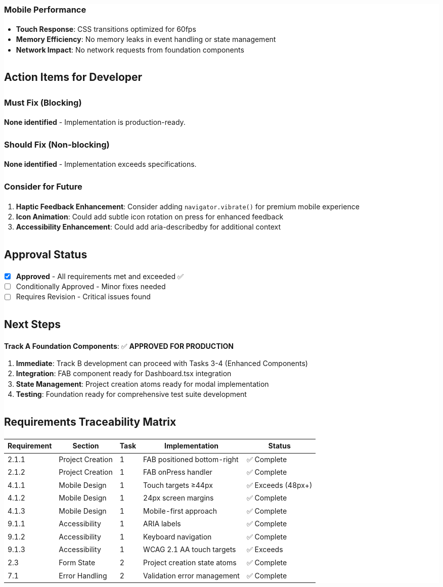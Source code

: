 ### Mobile Performance
- **Touch Response**: CSS transitions optimized for 60fps
- **Memory Efficiency**: No memory leaks in event handling or state management
- **Network Impact**: No network requests from foundation components

## Action Items for Developer

### Must Fix (Blocking)
**None identified** - Implementation is production-ready.

### Should Fix (Non-blocking)  
**None identified** - Implementation exceeds specifications.

### Consider for Future
1. **Haptic Feedback Enhancement**: Consider adding `navigator.vibrate()` for premium mobile experience
2. **Icon Animation**: Could add subtle icon rotation on press for enhanced feedback
3. **Accessibility Enhancement**: Could add aria-describedby for additional context

## Approval Status
- [x] **Approved** - All requirements met and exceeded ✅
- [ ] Conditionally Approved - Minor fixes needed
- [ ] Requires Revision - Critical issues found

## Next Steps

**Track A Foundation Components**: ✅ **APPROVED FOR PRODUCTION**

1. **Immediate**: Track B development can proceed with Tasks 3-4 (Enhanced Components)
2. **Integration**: FAB component ready for Dashboard.tsx integration  
3. **State Management**: Project creation atoms ready for modal implementation
4. **Testing**: Foundation ready for comprehensive test suite development

## Requirements Traceability Matrix

| Requirement | Section | Task | Implementation | Status |
|-------------|---------|------|---------------|---------|
| 2.1.1 | Project Creation | 1 | FAB positioned bottom-right | ✅ Complete |
| 2.1.2 | Project Creation | 1 | FAB onPress handler | ✅ Complete |
| 4.1.1 | Mobile Design | 1 | Touch targets ≥44px | ✅ Exceeds (48px+) |
| 4.1.2 | Mobile Design | 1 | 24px screen margins | ✅ Complete |
| 4.1.3 | Mobile Design | 1 | Mobile-first approach | ✅ Complete |
| 9.1.1 | Accessibility | 1 | ARIA labels | ✅ Complete |
| 9.1.2 | Accessibility | 1 | Keyboard navigation | ✅ Complete |
| 9.1.3 | Accessibility | 1 | WCAG 2.1 AA touch targets | ✅ Exceeds |
| 2.3 | Form State | 2 | Project creation state atoms | ✅ Complete |
| 7.1 | Error Handling | 2 | Validation error management | ✅ Complete |
